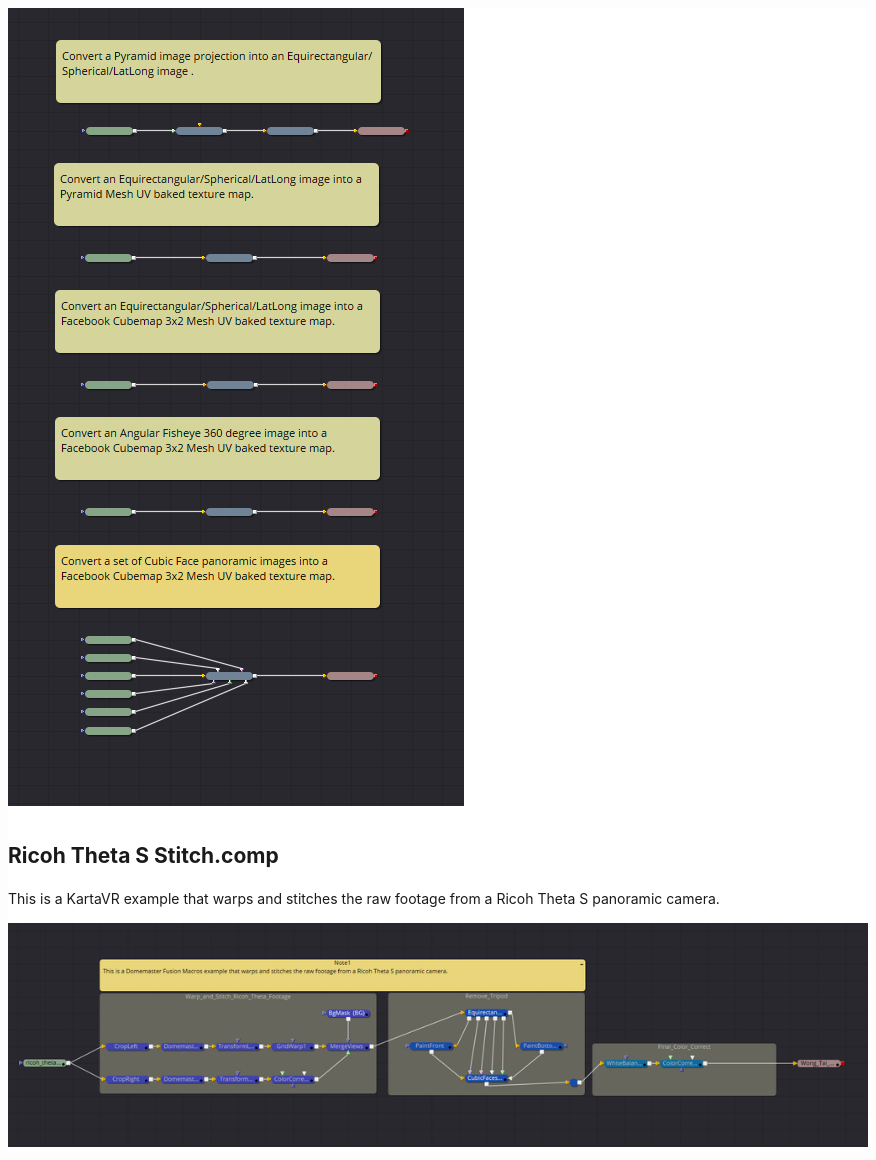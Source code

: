 ![MeshUV Conversions](images/examples-meshuv-conversions.png)

<a name="ricoh-theta-s-stitch"></a>
## Ricoh Theta S Stitch.comp ##

This is a KartaVR example that warps and stitches the raw footage from a Ricoh Theta S panoramic camera.

![Ricoh Theta S Stitch](images/examples-ricoh-theta-s-stitch.png)
